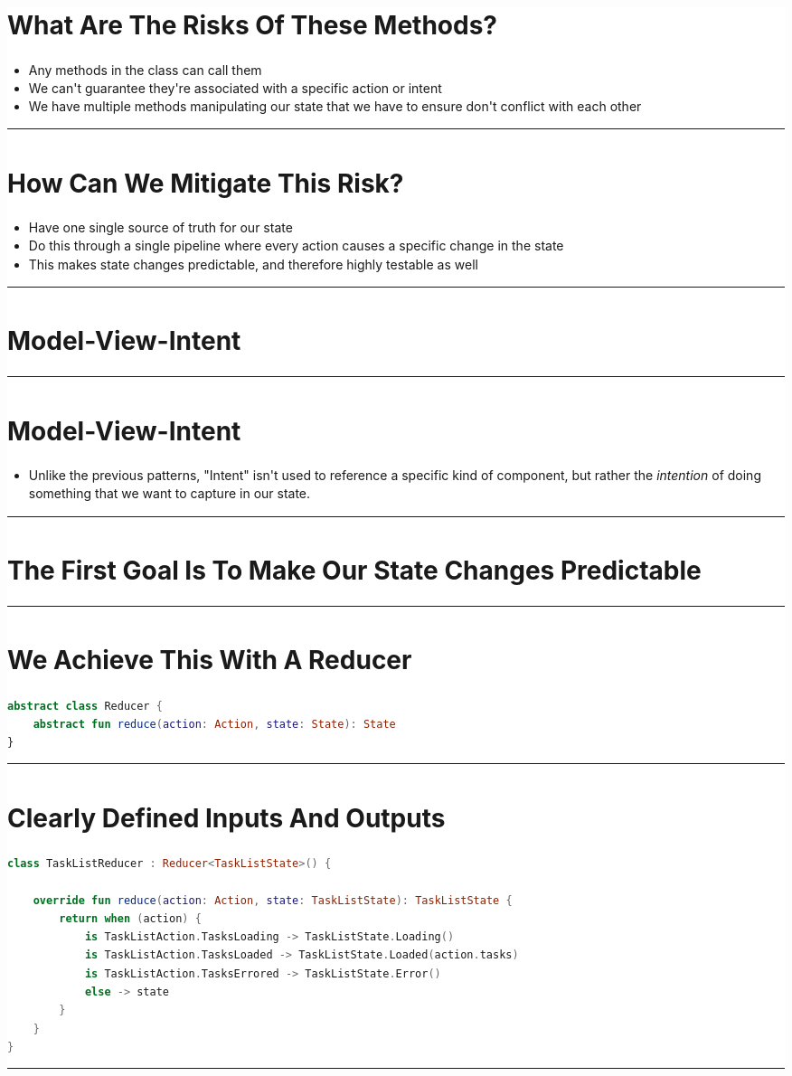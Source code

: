 
# What Are The Risks Of These Methods?

- Any methods in the class can call them
- We can't guarantee they're associated with a specific action or intent
- We have multiple methods manipulating our state that we have to ensure don't conflict with each other

---

# How Can We Mitigate This Risk?

- Have one single source of truth for our state
- Do this through a single pipeline where every action causes a specific change in the state
- This makes state changes predictable, and therefore highly testable as well

---

# Model-View-Intent

---

# Model-View-Intent

- Unlike the previous patterns, "Intent" isn't used to reference a specific kind of component, but rather the _intention_ of doing something that we want to capture in our state.

---

# The First Goal Is To Make Our State Changes Predictable

---

# We Achieve This With A Reducer

```kotlin
abstract class Reducer {
    abstract fun reduce(action: Action, state: State): State
}
```

---

# Clearly Defined Inputs And Outputs

```kotlin
class TaskListReducer : Reducer<TaskListState>() {

    override fun reduce(action: Action, state: TaskListState): TaskListState {
        return when (action) {
            is TaskListAction.TasksLoading -> TaskListState.Loading()
            is TaskListAction.TasksLoaded -> TaskListState.Loaded(action.tasks)
            is TaskListAction.TasksErrored -> TaskListState.Error()
            else -> state
        }
    }
}
```

---